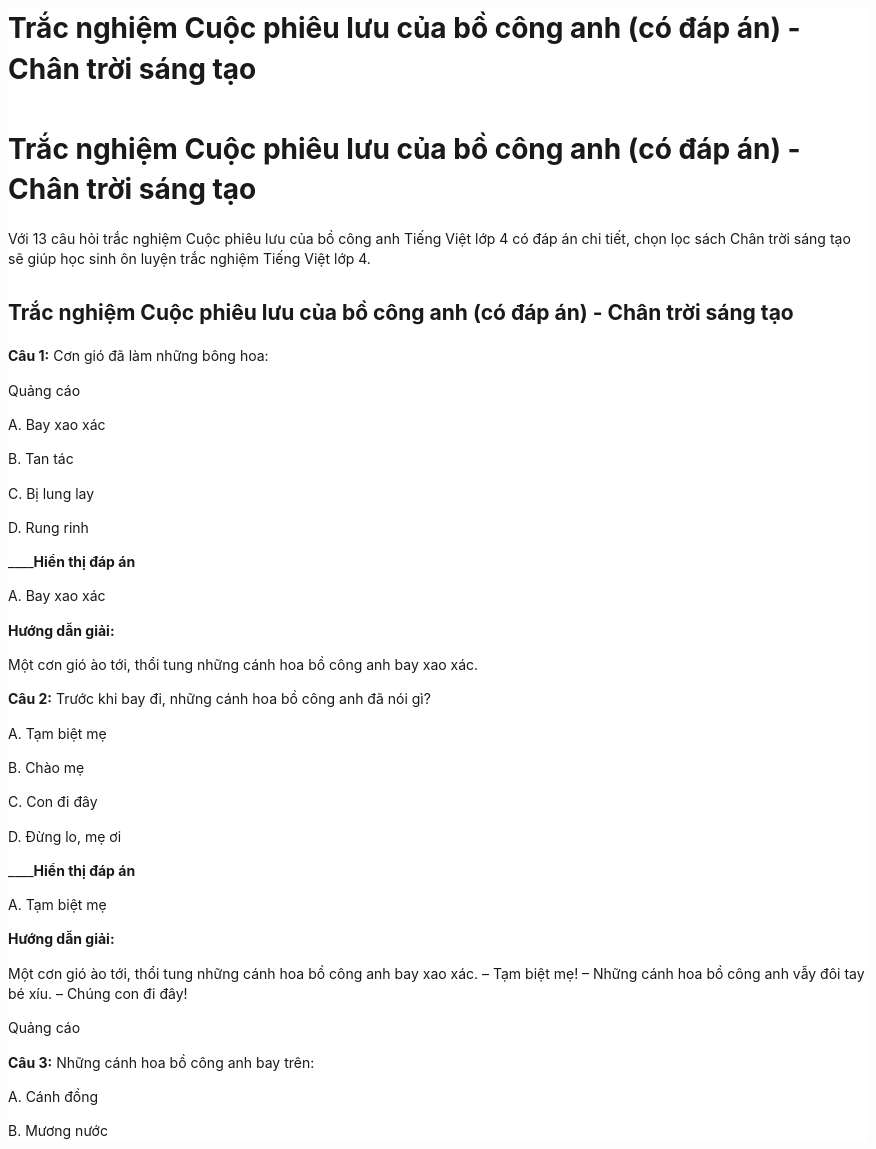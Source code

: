 # Trắc nghiệm Cuộc phiêu lưu của bồ công anh (có đáp án) - Chân trời sáng tạo

# Trắc nghiệm Cuộc phiêu lưu của bồ công anh (có đáp án) - Chân trời sáng tạo

Với 13 câu hỏi trắc nghiệm Cuộc phiêu lưu của bồ công anh Tiếng Việt lớp 4 có đáp án chi tiết, chọn lọc sách Chân trời sáng tạo sẽ giúp học sinh ôn luyện trắc nghiệm Tiếng Việt lớp 4.

## Trắc nghiệm Cuộc phiêu lưu của bồ công anh (có đáp án) - Chân trời sáng tạo

**Câu 1:** Cơn gió đã làm những bông hoa:

Quảng cáo

A. Bay xao xác

B. Tan tác

C. Bị lung lay

D. Rung rinh 

____**Hiển thị đáp án**

A. Bay xao xác

**Hướng dẫn giải:**

Một cơn gió ào tới, thổi tung những cánh hoa bồ công anh bay xao xác.

**Câu 2:** Trước khi bay đi, những cánh hoa bồ công anh đã nói gì?

A. Tạm biệt mẹ

B. Chào mẹ

C. Con đi đây

D. Đừng lo, mẹ ơi 

____**Hiển thị đáp án**

A. Tạm biệt mẹ

**Hướng dẫn giải:**

Một cơn gió ào tới, thổi tung những cánh hoa bồ công anh bay xao xác. – Tạm biệt mẹ! – Những cánh hoa bồ công anh vẫy đôi tay bé xíu. – Chúng con đi đây!

Quảng cáo

**Câu 3:** Những cánh hoa bồ công anh bay trên:

A. Cánh đồng

B. Mương nước
